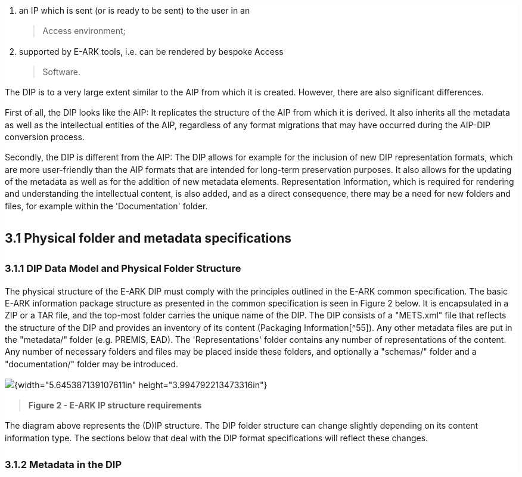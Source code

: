 1.  an IP which is sent (or is ready to be sent) to the user in an
    > Access environment;

2.  supported by E-ARK tools, i.e. can be rendered by bespoke Access
    > Software.

The DIP is to a very large extent similar to the AIP from which it is
created. However, there are also significant differences.

First of all, the DIP looks like the AIP: It replicates the structure of
the AIP from which it is derived. It also inherits all the metadata as
well as the intellectual entities of the AIP, regardless of any format
migrations that may have occurred during the AIP-DIP conversion process.

Secondly, the DIP is different from the AIP: The DIP allows for example
for the inclusion of new DIP representation formats, which are more
user-friendly than the AIP formats that are intended for long-term
preservation purposes. It also allows for the updating of the metadata
as well as for the addition of new metadata elements. Representation
Information, which is required for rendering and understanding the
intellectual content, is also added, and as a direct consequence, there
may be a need for new folders and files, for example within the
'Documentation' folder.

​3.1​ Physical folder and metadata specifications
-------------------------------------------------

### ​3.1.1​ DIP Data Model and Physical Folder Structure

The physical structure of the E-ARK DIP must comply with the principles
outlined in the E-ARK common specification. The basic E-ARK information
package structure as presented in the common specification is seen in
Figure 2 below. It is encapsulated in a ZIP or a TAR file, and the
top-most folder carries the unique name of the DIP. The DIP consists of
a "METS.xml" file that reflects the structure of the DIP and provides an
inventory of its content (Packaging Information[^55]). Any other
metadata files are put in the "metadata/" folder (e.g. PREMIS, EAD). The
'Representations' folder contains any number of representations of the
content. Any number of necessary folders and files may be placed inside
these folders, and optionally a "schemas/" folder and a "documentation/"
folder may be introduced.

![](media/image4.png){width="5.645387139107611in"
height="3.994792213473316in"}

> **Figure 2 - E-ARK IP structure requirements**

The diagram above represents the (D)IP structure. The DIP folder
structure can change slightly depending on its content information type.
The sections below that deal with the DIP format specifications will
reflect these changes.

### ​3.1.2​ Metadata in the DIP
